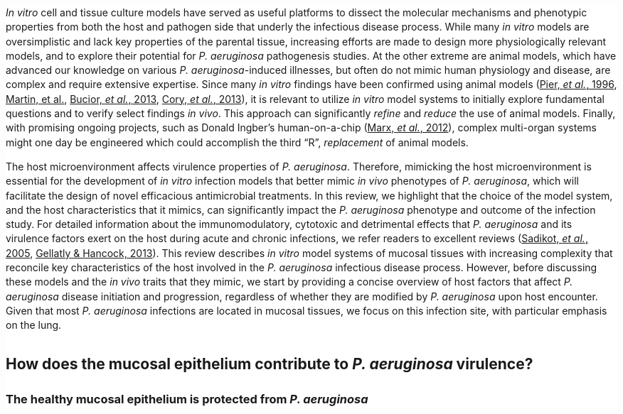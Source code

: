 *In vitro* cell and tissue culture models have served as useful platforms to dissect the molecular mechanisms and phenotypic properties from both the host and pathogen side that underly the infectious disease process. While many *in vitro* models are oversimplistic and lack key properties of the parental tissue, increasing efforts are made to design more physiologically relevant models, and to explore their potential for *P. aeruginosa* pathogenesis studies. At the other extreme are animal models, which have advanced our knowledge on various *P. aeruginosa*-induced illnesses, but often do not mimic human physiology and disease, are complex and require extensive expertise. Since many *in vitro* findings have been confirmed using animal models ([Pier, *et al.*, 1996](#R154), [Martin, et al.](#R127), [Bucior, *et al.*, 2013](#R22), [Cory, *et al.*, 2013](#R31)), it is relevant to utilize *in vitro* model systems to initially explore fundamental questions and to verify select findings *in vivo*. This approach can significantly *refine* and *reduce* the use of animal models. Finally, with promising ongoing projects, such as Donald Ingber’s human-on-a-chip ([Marx, *et al.*, 2012](#R129)), complex multi-organ systems might one day be engineered which could accomplish the third “R”, *replacement* of animal models.

The host microenvironment affects virulence properties of *P. aeruginosa*. Therefore, mimicking the host microenvironment is essential for the development of *in vitro* infection models that better mimic *in vivo* phenotypes of *P. aeruginosa*, which will facilitate the design of novel efficacious antimicrobial treatments. In this review, we highlight that the choice of the model system, and the host characteristics that it mimics, can significantly impact the *P. aeruginosa* phenotype and outcome of the infection study. For detailed information about the immunomodulatory, cytotoxic and detrimental effects that *P. aeruginosa* and its virulence factors exert on the host during acute and chronic infections, we refer readers to excellent reviews ([Sadikot, *et al.*, 2005](#R173), [Gellatly & Hancock, 2013](#R66)). This review describes *in vitro* model systems of mucosal tissues with increasing complexity that reconcile key characteristics of the host involved in the *P. aeruginosa* infectious disease process. However, before discussing these models and the *in vivo* traits that they mimic, we start by providing a concise overview of host factors that affect *P. aeruginosa* disease initiation and progression, regardless of whether they are modified by *P. aeruginosa* upon host encounter. Given that most *P. aeruginosa* infections are located in mucosal tissues, we focus on this infection site, with particular emphasis on the lung.

## How does the mucosal epithelium contribute to *P. aeruginosa* virulence?

### The healthy mucosal epithelium is protected from *P. aeruginosa*
